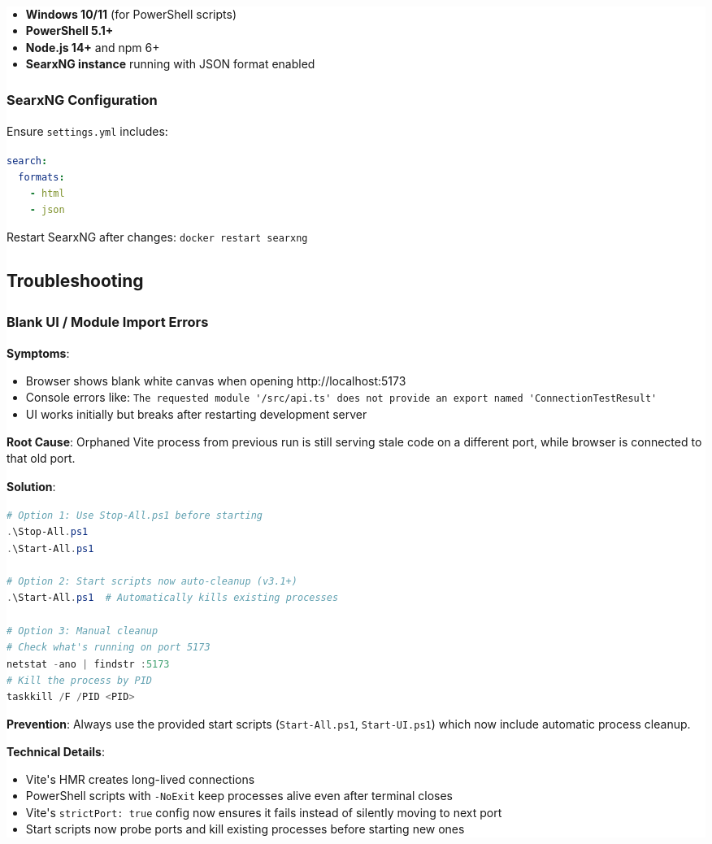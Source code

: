 - **Windows 10/11** (for PowerShell scripts)
- **PowerShell 5.1+**
- **Node.js 14+** and npm 6+
- **SearxNG instance** running with JSON format enabled

### SearxNG Configuration

Ensure `settings.yml` includes:
```yaml
search:
  formats:
    - html
    - json
```

Restart SearxNG after changes: `docker restart searxng`

## Troubleshooting

### Blank UI / Module Import Errors

**Symptoms**:
- Browser shows blank white canvas when opening http://localhost:5173
- Console errors like: `The requested module '/src/api.ts' does not provide an export named 'ConnectionTestResult'`
- UI works initially but breaks after restarting development server

**Root Cause**: Orphaned Vite process from previous run is still serving stale code on a different port, while browser is connected to that old port.

**Solution**:
```powershell
# Option 1: Use Stop-All.ps1 before starting
.\Stop-All.ps1
.\Start-All.ps1

# Option 2: Start scripts now auto-cleanup (v3.1+)
.\Start-All.ps1  # Automatically kills existing processes

# Option 3: Manual cleanup
# Check what's running on port 5173
netstat -ano | findstr :5173
# Kill the process by PID
taskkill /F /PID <PID>
```

**Prevention**: Always use the provided start scripts (`Start-All.ps1`, `Start-UI.ps1`) which now include automatic process cleanup.

**Technical Details**:
- Vite's HMR creates long-lived connections
- PowerShell scripts with `-NoExit` keep processes alive even after terminal closes
- Vite's `strictPort: true` config now ensures it fails instead of silently moving to next port
- Start scripts now probe ports and kill existing processes before starting new ones
